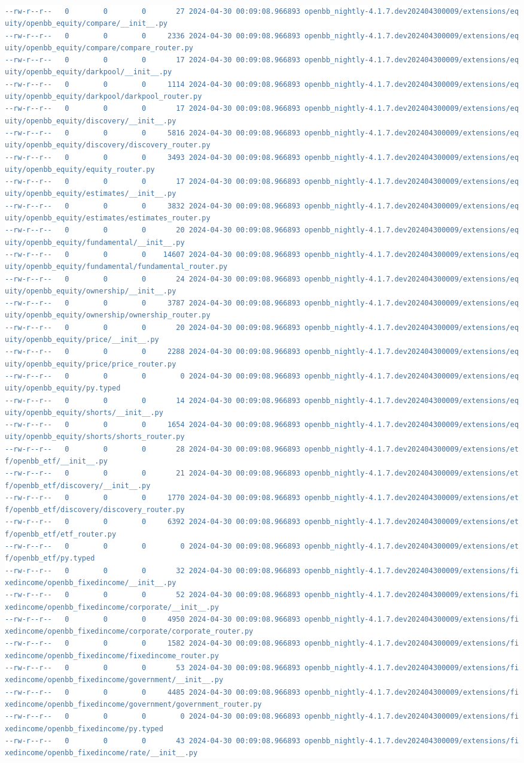 ```diff
--rw-r--r--   0        0        0       27 2024-04-30 00:09:08.966893 openbb_nightly-4.1.7.dev202404300009/extensions/equity/openbb_equity/compare/__init__.py
--rw-r--r--   0        0        0     2336 2024-04-30 00:09:08.966893 openbb_nightly-4.1.7.dev202404300009/extensions/equity/openbb_equity/compare/compare_router.py
--rw-r--r--   0        0        0       17 2024-04-30 00:09:08.966893 openbb_nightly-4.1.7.dev202404300009/extensions/equity/openbb_equity/darkpool/__init__.py
--rw-r--r--   0        0        0     1114 2024-04-30 00:09:08.966893 openbb_nightly-4.1.7.dev202404300009/extensions/equity/openbb_equity/darkpool/darkpool_router.py
--rw-r--r--   0        0        0       17 2024-04-30 00:09:08.966893 openbb_nightly-4.1.7.dev202404300009/extensions/equity/openbb_equity/discovery/__init__.py
--rw-r--r--   0        0        0     5816 2024-04-30 00:09:08.966893 openbb_nightly-4.1.7.dev202404300009/extensions/equity/openbb_equity/discovery/discovery_router.py
--rw-r--r--   0        0        0     3493 2024-04-30 00:09:08.966893 openbb_nightly-4.1.7.dev202404300009/extensions/equity/openbb_equity/equity_router.py
--rw-r--r--   0        0        0       17 2024-04-30 00:09:08.966893 openbb_nightly-4.1.7.dev202404300009/extensions/equity/openbb_equity/estimates/__init__.py
--rw-r--r--   0        0        0     3832 2024-04-30 00:09:08.966893 openbb_nightly-4.1.7.dev202404300009/extensions/equity/openbb_equity/estimates/estimates_router.py
--rw-r--r--   0        0        0       20 2024-04-30 00:09:08.966893 openbb_nightly-4.1.7.dev202404300009/extensions/equity/openbb_equity/fundamental/__init__.py
--rw-r--r--   0        0        0    14607 2024-04-30 00:09:08.966893 openbb_nightly-4.1.7.dev202404300009/extensions/equity/openbb_equity/fundamental/fundamental_router.py
--rw-r--r--   0        0        0       24 2024-04-30 00:09:08.966893 openbb_nightly-4.1.7.dev202404300009/extensions/equity/openbb_equity/ownership/__init__.py
--rw-r--r--   0        0        0     3787 2024-04-30 00:09:08.966893 openbb_nightly-4.1.7.dev202404300009/extensions/equity/openbb_equity/ownership/ownership_router.py
--rw-r--r--   0        0        0       20 2024-04-30 00:09:08.966893 openbb_nightly-4.1.7.dev202404300009/extensions/equity/openbb_equity/price/__init__.py
--rw-r--r--   0        0        0     2288 2024-04-30 00:09:08.966893 openbb_nightly-4.1.7.dev202404300009/extensions/equity/openbb_equity/price/price_router.py
--rw-r--r--   0        0        0        0 2024-04-30 00:09:08.966893 openbb_nightly-4.1.7.dev202404300009/extensions/equity/openbb_equity/py.typed
--rw-r--r--   0        0        0       14 2024-04-30 00:09:08.966893 openbb_nightly-4.1.7.dev202404300009/extensions/equity/openbb_equity/shorts/__init__.py
--rw-r--r--   0        0        0     1654 2024-04-30 00:09:08.966893 openbb_nightly-4.1.7.dev202404300009/extensions/equity/openbb_equity/shorts/shorts_router.py
--rw-r--r--   0        0        0       28 2024-04-30 00:09:08.966893 openbb_nightly-4.1.7.dev202404300009/extensions/etf/openbb_etf/__init__.py
--rw-r--r--   0        0        0       21 2024-04-30 00:09:08.966893 openbb_nightly-4.1.7.dev202404300009/extensions/etf/openbb_etf/discovery/__init__.py
--rw-r--r--   0        0        0     1770 2024-04-30 00:09:08.966893 openbb_nightly-4.1.7.dev202404300009/extensions/etf/openbb_etf/discovery/discovery_router.py
--rw-r--r--   0        0        0     6392 2024-04-30 00:09:08.966893 openbb_nightly-4.1.7.dev202404300009/extensions/etf/openbb_etf/etf_router.py
--rw-r--r--   0        0        0        0 2024-04-30 00:09:08.966893 openbb_nightly-4.1.7.dev202404300009/extensions/etf/openbb_etf/py.typed
--rw-r--r--   0        0        0       32 2024-04-30 00:09:08.966893 openbb_nightly-4.1.7.dev202404300009/extensions/fixedincome/openbb_fixedincome/__init__.py
--rw-r--r--   0        0        0       52 2024-04-30 00:09:08.966893 openbb_nightly-4.1.7.dev202404300009/extensions/fixedincome/openbb_fixedincome/corporate/__init__.py
--rw-r--r--   0        0        0     4950 2024-04-30 00:09:08.966893 openbb_nightly-4.1.7.dev202404300009/extensions/fixedincome/openbb_fixedincome/corporate/corporate_router.py
--rw-r--r--   0        0        0     1582 2024-04-30 00:09:08.966893 openbb_nightly-4.1.7.dev202404300009/extensions/fixedincome/openbb_fixedincome/fixedincome_router.py
--rw-r--r--   0        0        0       53 2024-04-30 00:09:08.966893 openbb_nightly-4.1.7.dev202404300009/extensions/fixedincome/openbb_fixedincome/government/__init__.py
--rw-r--r--   0        0        0     4485 2024-04-30 00:09:08.966893 openbb_nightly-4.1.7.dev202404300009/extensions/fixedincome/openbb_fixedincome/government/government_router.py
--rw-r--r--   0        0        0        0 2024-04-30 00:09:08.966893 openbb_nightly-4.1.7.dev202404300009/extensions/fixedincome/openbb_fixedincome/py.typed
--rw-r--r--   0        0        0       43 2024-04-30 00:09:08.966893 openbb_nightly-4.1.7.dev202404300009/extensions/fixedincome/openbb_fixedincome/rate/__init__.py
```